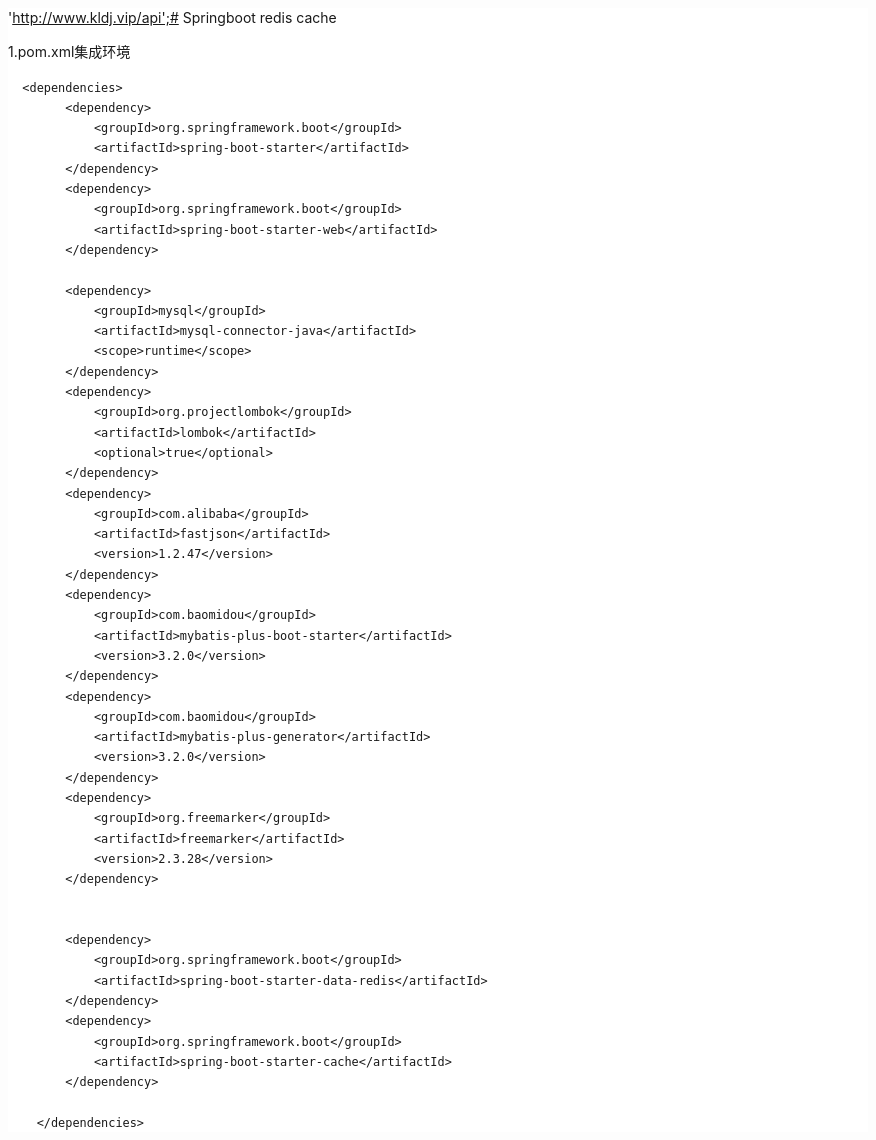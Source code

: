  'http://www.kldj.vip/api';# Springboot redis cache

1.pom.xml集成环境
```
  <dependencies>
        <dependency>
            <groupId>org.springframework.boot</groupId>
            <artifactId>spring-boot-starter</artifactId>
        </dependency>
        <dependency>
            <groupId>org.springframework.boot</groupId>
            <artifactId>spring-boot-starter-web</artifactId>
        </dependency>

        <dependency>
            <groupId>mysql</groupId>
            <artifactId>mysql-connector-java</artifactId>
            <scope>runtime</scope>
        </dependency>
        <dependency>
            <groupId>org.projectlombok</groupId>
            <artifactId>lombok</artifactId>
            <optional>true</optional>
        </dependency>
        <dependency>
            <groupId>com.alibaba</groupId>
            <artifactId>fastjson</artifactId>
            <version>1.2.47</version>
        </dependency>
        <dependency>
            <groupId>com.baomidou</groupId>
            <artifactId>mybatis-plus-boot-starter</artifactId>
            <version>3.2.0</version>
        </dependency>
        <dependency>
            <groupId>com.baomidou</groupId>
            <artifactId>mybatis-plus-generator</artifactId>
            <version>3.2.0</version>
        </dependency>
        <dependency>
            <groupId>org.freemarker</groupId>
            <artifactId>freemarker</artifactId>
            <version>2.3.28</version>
        </dependency>


        <dependency>
            <groupId>org.springframework.boot</groupId>
            <artifactId>spring-boot-starter-data-redis</artifactId>
        </dependency>
        <dependency>
            <groupId>org.springframework.boot</groupId>
            <artifactId>spring-boot-starter-cache</artifactId>
        </dependency>

    </dependencies>

```
